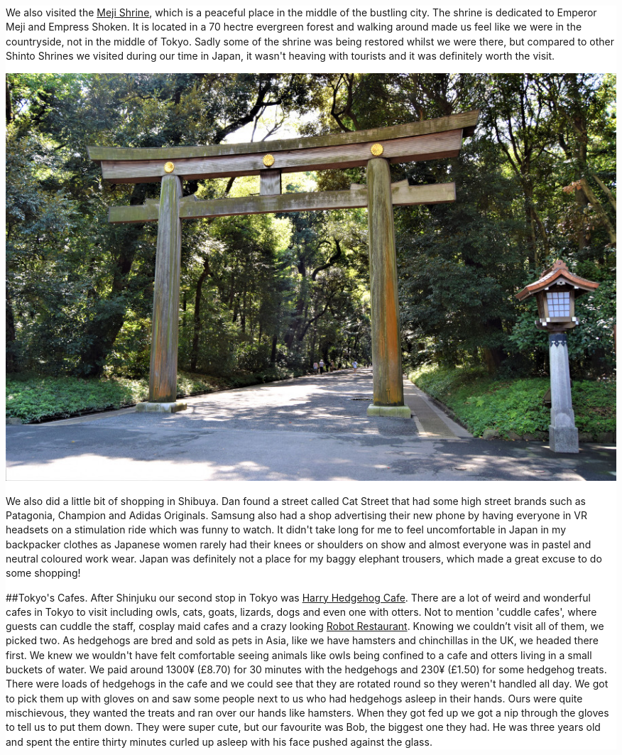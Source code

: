 We also visited the [Meji Shrine](https://www.japan-guide.com/e/e3002.html), which is a peaceful place in the middle of the bustling city. The shrine is dedicated to Emperor Meji and Empress Shoken. It is located in a 70 hectre evergreen forest and walking around made us feel like we were in the countryside, not in the middle of Tokyo. Sadly some of the shrine was being restored whilst we were there, but compared to other Shinto Shrines we visited during our time in Japan, it wasn't heaving with tourists and it was definitely worth the visit.

![Meji Shrine](./meji-shrine.jpg "Meji Shrine")

We also did a little bit of shopping in Shibuya. Dan found a street called Cat Street that had some high street brands such as Patagonia, Champion and Adidas Originals. Samsung also had a shop advertising their new phone by having everyone in VR headsets on a stimulation ride which was funny to watch. It didn't take long for me to feel uncomfortable in Japan in my backpacker clothes as Japanese women rarely had their knees or shoulders on show and almost everyone was in pastel and neutral coloured work wear. Japan was definitely not a place for my baggy elephant trousers, which made a great excuse to do some shopping!

##Tokyo's Cafes.
After Shinjuku our second stop in Tokyo was [Harry Hedgehog Cafe](http://www.harinezumi-cafe.com/en/). There are a lot of weird and wonderful cafes in Tokyo to visit including owls, cats, goats, lizards, dogs and even one with otters. Not to mention 'cuddle cafes', where guests can cuddle the staff, cosplay maid cafes and a crazy looking [Robot Restaurant](http://www.shinjuku-robot.com/pc/). Knowing we couldn’t visit all of them, we picked two. As hedgehogs are bred and sold as pets in Asia, like we have hamsters and chinchillas in the UK, we headed there first. We knew we wouldn't have felt comfortable seeing animals like owls being confined to a cafe and otters living in a small buckets of water. We paid around 1300¥ (£8.70) for 30 minutes with the hedgehogs and 230¥ (£1.50) for some hedgehog treats. There were loads of hedgehogs in the cafe and we could see that they are rotated round so they weren't handled all day. We got to pick them up with gloves on and saw some people next to us who had hedgehogs asleep in their hands. Ours were quite mischievous, they wanted the treats and ran over our hands like hamsters. When they got fed up we got a nip through the gloves to tell us to put them down. They were super cute, but our favourite was Bob, the biggest one they had. He was three years old and spent the entire thirty minutes curled up asleep with his face pushed against the glass.
